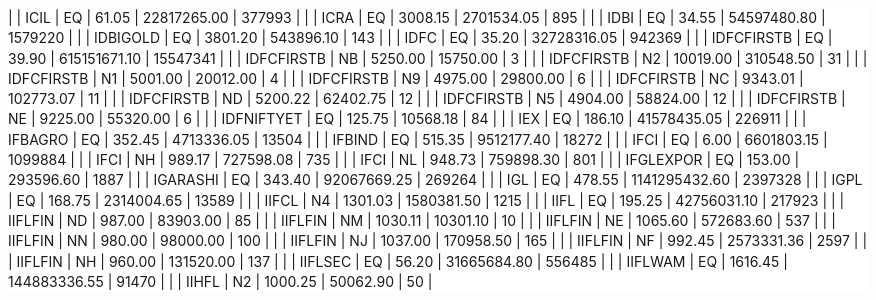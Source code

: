 |  | ICIL | EQ | 61.05 | 22817265.00 | 377993 |
|  | ICRA | EQ | 3008.15 | 2701534.05 | 895 |
|  | IDBI | EQ | 34.55 | 54597480.80 | 1579220 |
|  | IDBIGOLD | EQ | 3801.20 | 543896.10 | 143 |
|  | IDFC | EQ | 35.20 | 32728316.05 | 942369 |
|  | IDFCFIRSTB | EQ | 39.90 | 615151671.10 | 15547341 |
|  | IDFCFIRSTB | NB | 5250.00 | 15750.00 | 3 |
|  | IDFCFIRSTB | N2 | 10019.00 | 310548.50 | 31 |
|  | IDFCFIRSTB | N1 | 5001.00 | 20012.00 | 4 |
|  | IDFCFIRSTB | N9 | 4975.00 | 29800.00 | 6 |
|  | IDFCFIRSTB | NC | 9343.01 | 102773.07 | 11 |
|  | IDFCFIRSTB | ND | 5200.22 | 62402.75 | 12 |
|  | IDFCFIRSTB | N5 | 4904.00 | 58824.00 | 12 |
|  | IDFCFIRSTB | NE | 9225.00 | 55320.00 | 6 |
|  | IDFNIFTYET | EQ | 125.75 | 10568.18 | 84 |
|  | IEX | EQ | 186.10 | 41578435.05 | 226911 |
|  | IFBAGRO | EQ | 352.45 | 4713336.05 | 13504 |
|  | IFBIND | EQ | 515.35 | 9512177.40 | 18272 |
|  | IFCI | EQ | 6.00 | 6601803.15 | 1099884 |
|  | IFCI | NH | 989.17 | 727598.08 | 735 |
|  | IFCI | NL | 948.73 | 759898.30 | 801 |
|  | IFGLEXPOR | EQ | 153.00 | 293596.60 | 1887 |
|  | IGARASHI | EQ | 343.40 | 92067669.25 | 269264 |
|  | IGL | EQ | 478.55 | 1141295432.60 | 2397328 |
|  | IGPL | EQ | 168.75 | 2314004.65 | 13589 |
|  | IIFCL | N4 | 1301.03 | 1580381.50 | 1215 |
|  | IIFL | EQ | 195.25 | 42756031.10 | 217923 |
|  | IIFLFIN | ND | 987.00 | 83903.00 | 85 |
|  | IIFLFIN | NM | 1030.11 | 10301.10 | 10 |
|  | IIFLFIN | NE | 1065.60 | 572683.60 | 537 |
|  | IIFLFIN | NN | 980.00 | 98000.00 | 100 |
|  | IIFLFIN | NJ | 1037.00 | 170958.50 | 165 |
|  | IIFLFIN | NF | 992.45 | 2573331.36 | 2597 |
|  | IIFLFIN | NH | 960.00 | 131520.00 | 137 |
|  | IIFLSEC | EQ | 56.20 | 31665684.80 | 556485 |
|  | IIFLWAM | EQ | 1616.45 | 144883336.55 | 91470 |
|  | IIHFL | N2 | 1000.25 | 50062.90 | 50 |